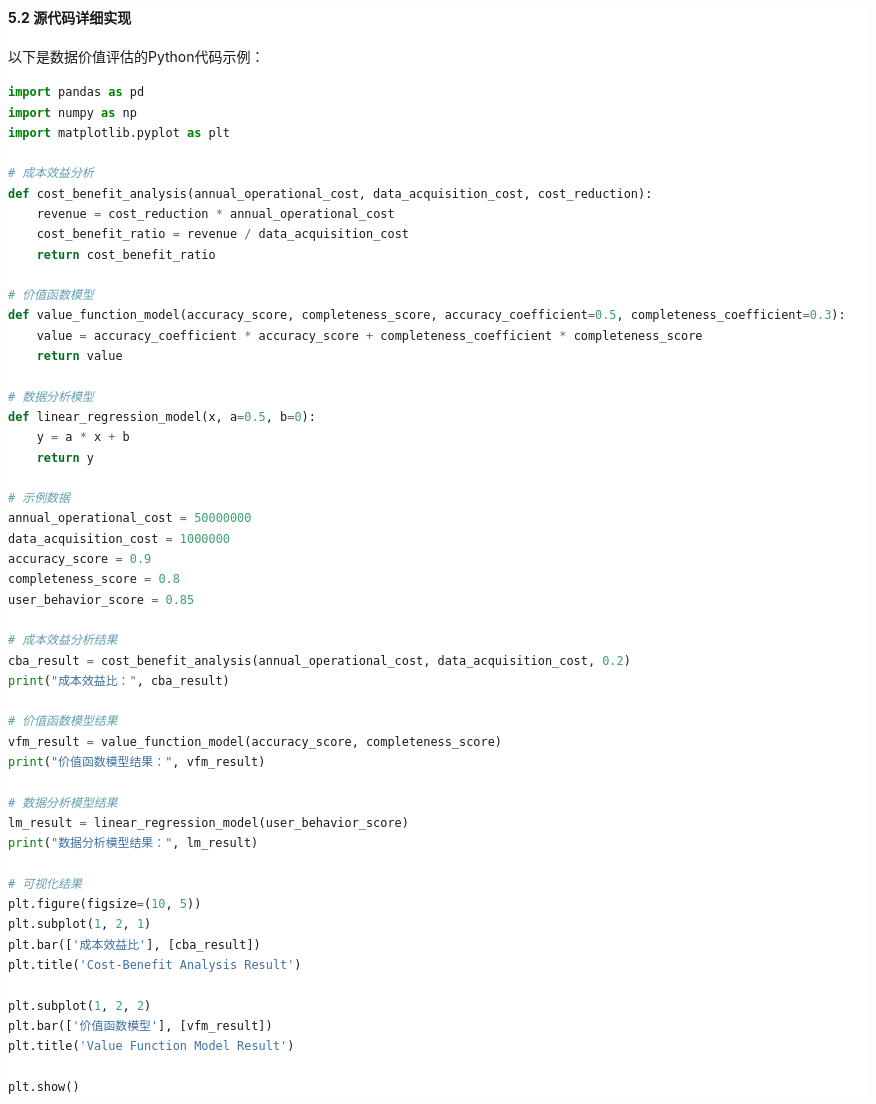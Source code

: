 #### 5.2 源代码详细实现

以下是数据价值评估的Python代码示例：

```python
import pandas as pd
import numpy as np
import matplotlib.pyplot as plt

# 成本效益分析
def cost_benefit_analysis(annual_operational_cost, data_acquisition_cost, cost_reduction):
    revenue = cost_reduction * annual_operational_cost
    cost_benefit_ratio = revenue / data_acquisition_cost
    return cost_benefit_ratio

# 价值函数模型
def value_function_model(accuracy_score, completeness_score, accuracy_coefficient=0.5, completeness_coefficient=0.3):
    value = accuracy_coefficient * accuracy_score + completeness_coefficient * completeness_score
    return value

# 数据分析模型
def linear_regression_model(x, a=0.5, b=0):
    y = a * x + b
    return y

# 示例数据
annual_operational_cost = 50000000
data_acquisition_cost = 1000000
accuracy_score = 0.9
completeness_score = 0.8
user_behavior_score = 0.85

# 成本效益分析结果
cba_result = cost_benefit_analysis(annual_operational_cost, data_acquisition_cost, 0.2)
print("成本效益比：", cba_result)

# 价值函数模型结果
vfm_result = value_function_model(accuracy_score, completeness_score)
print("价值函数模型结果：", vfm_result)

# 数据分析模型结果
lm_result = linear_regression_model(user_behavior_score)
print("数据分析模型结果：", lm_result)

# 可视化结果
plt.figure(figsize=(10, 5))
plt.subplot(1, 2, 1)
plt.bar(['成本效益比'], [cba_result])
plt.title('Cost-Benefit Analysis Result')

plt.subplot(1, 2, 2)
plt.bar(['价值函数模型'], [vfm_result])
plt.title('Value Function Model Result')

plt.show()
```
